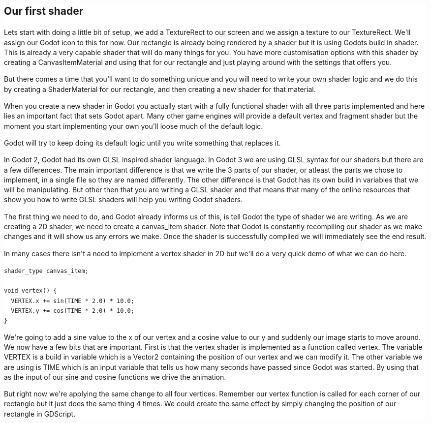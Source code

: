 ## Our first shader
Lets start with doing a little bit of setup, we add a TextureRect to our screen and we assign a texture to our TextureRect. We'll assign our Godot icon to this for now.
Our rectangle is already being rendered by a shader but it is using Godots build in shader. This is already a very capable shader that will do many things for you. You have more customisation options with this shader by creating a CanvasItemMaterial and using that for our rectangle and just playing around with the settings that offers you.

But there comes a time that you'll want to do something unique and you will need to write your own shader logic and we do this by creating a ShaderMaterial for our rectangle, and then creating a new shader for that material.

When you create a new shader in Godot you actually start with a fully functional shader with all three parts implemented and here lies an important fact that sets Godot apart.
Many other game engines will provide a default vertex and fragment shader but the moment you start implementing your own you'll loose much of the default logic.

Godot will try to keep doing its default logic until you write something that replaces it. 

In Godot 2, Godot had its own GLSL inspired shader language. In Godot 3 we are using GLSL syntax for our shaders but there are a few differences. 
The main important difference is that we write the 3 parts of our shader, or atleast the parts we chose to implement, in a single file so they are named differently. The other difference is that Godot has its own build in variables that we will be manipulating. But other then that you are writing a GLSL shader and that means that many of the online resources that show you how to write GLSL shaders will help you writing Godot shaders.

The first thing we need to do, and Godot already informs us of this, is tell Godot the type of shader we are writing. As we are creating a 2D shader, we need to create a canvas_item shader.
Note that Godot is constantly recompiling our shader as we make changes and it will show us any errors we make. Once the shader is successfully compiled we will immediately see the end result.

In many cases there isn't a need to implement a vertex shader in 2D but we'll do a very quick demo of what we can do here.

```
shader_type canvas_item;

void vertex() {
  VERTEX.x += sin(TIME * 2.0) * 10.0;
  VERTEX.y += cos(TIME * 2.0) * 10.0;
}
```

We're going to add a sine value to the x of our vertex and a cosine value to our y and suddenly our image starts to move around. We now have a few bits that are important. First is that the vertex shader is implemented as a function called vertex. The variable VERTEX is a build in variable which is a Vector2 containing the position of our vertex and we can modify it.
The other variable we are using is TIME which is an input variable that tells us how many seconds have passed since Godot was started. By using that as the input of our sine and cosine functions we drive the animation.

But right now we're applying the same change to all four vertices. Remember our vertex function is called for each corner of our rectangle but it just does the same thing 4 times. We could create the same effect by simply changing the position of our rectangle in GDScript.
